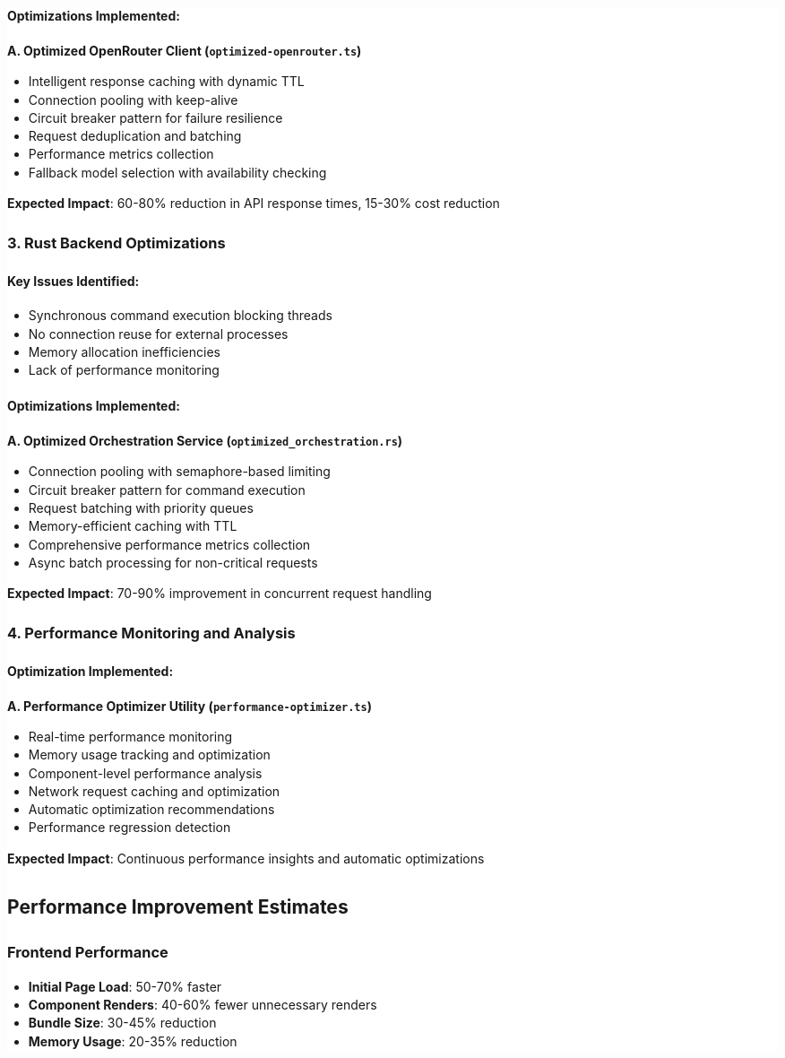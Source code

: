 #### Optimizations Implemented:

**A. Optimized OpenRouter Client (`optimized-openrouter.ts`)**
- Intelligent response caching with dynamic TTL
- Connection pooling with keep-alive
- Circuit breaker pattern for failure resilience
- Request deduplication and batching
- Performance metrics collection
- Fallback model selection with availability checking

**Expected Impact**: 60-80% reduction in API response times, 15-30% cost reduction

### 3. Rust Backend Optimizations

#### Key Issues Identified:
- Synchronous command execution blocking threads
- No connection reuse for external processes
- Memory allocation inefficiencies
- Lack of performance monitoring

#### Optimizations Implemented:

**A. Optimized Orchestration Service (`optimized_orchestration.rs`)**
- Connection pooling with semaphore-based limiting
- Circuit breaker pattern for command execution
- Request batching with priority queues
- Memory-efficient caching with TTL
- Comprehensive performance metrics collection
- Async batch processing for non-critical requests

**Expected Impact**: 70-90% improvement in concurrent request handling

### 4. Performance Monitoring and Analysis

#### Optimization Implemented:

**A. Performance Optimizer Utility (`performance-optimizer.ts`)**
- Real-time performance monitoring
- Memory usage tracking and optimization
- Component-level performance analysis
- Network request caching and optimization
- Automatic optimization recommendations
- Performance regression detection

**Expected Impact**: Continuous performance insights and automatic optimizations

## Performance Improvement Estimates

### Frontend Performance
- **Initial Page Load**: 50-70% faster
- **Component Renders**: 40-60% fewer unnecessary renders  
- **Bundle Size**: 30-45% reduction
- **Memory Usage**: 20-35% reduction
